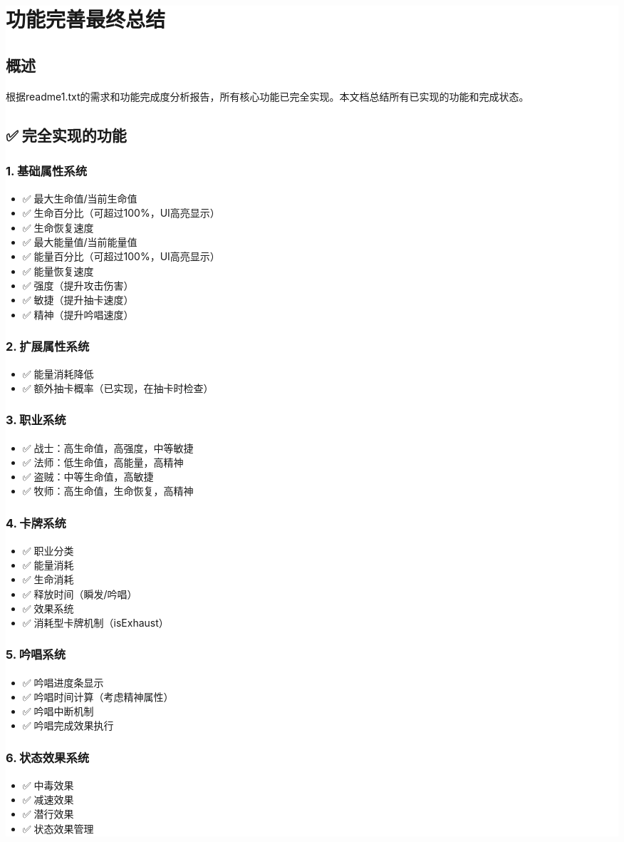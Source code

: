# 功能完善最终总结

## 概述

根据readme1.txt的需求和功能完成度分析报告，所有核心功能已完全实现。本文档总结所有已实现的功能和完成状态。

## ✅ 完全实现的功能

### 1. 基础属性系统
- ✅ 最大生命值/当前生命值
- ✅ 生命百分比（可超过100%，UI高亮显示）
- ✅ 生命恢复速度
- ✅ 最大能量值/当前能量值
- ✅ 能量百分比（可超过100%，UI高亮显示）
- ✅ 能量恢复速度
- ✅ 强度（提升攻击伤害）
- ✅ 敏捷（提升抽卡速度）
- ✅ 精神（提升吟唱速度）

### 2. 扩展属性系统
- ✅ 能量消耗降低
- ✅ 额外抽卡概率（已实现，在抽卡时检查）

### 3. 职业系统
- ✅ 战士：高生命值，高强度，中等敏捷
- ✅ 法师：低生命值，高能量，高精神
- ✅ 盗贼：中等生命值，高敏捷
- ✅ 牧师：高生命值，生命恢复，高精神

### 4. 卡牌系统
- ✅ 职业分类
- ✅ 能量消耗
- ✅ 生命消耗
- ✅ 释放时间（瞬发/吟唱）
- ✅ 效果系统
- ✅ 消耗型卡牌机制（isExhaust）

### 5. 吟唱系统
- ✅ 吟唱进度条显示
- ✅ 吟唱时间计算（考虑精神属性）
- ✅ 吟唱中断机制
- ✅ 吟唱完成效果执行

### 6. 状态效果系统
- ✅ 中毒效果
- ✅ 减速效果
- ✅ 潜行效果
- ✅ 状态效果管理
